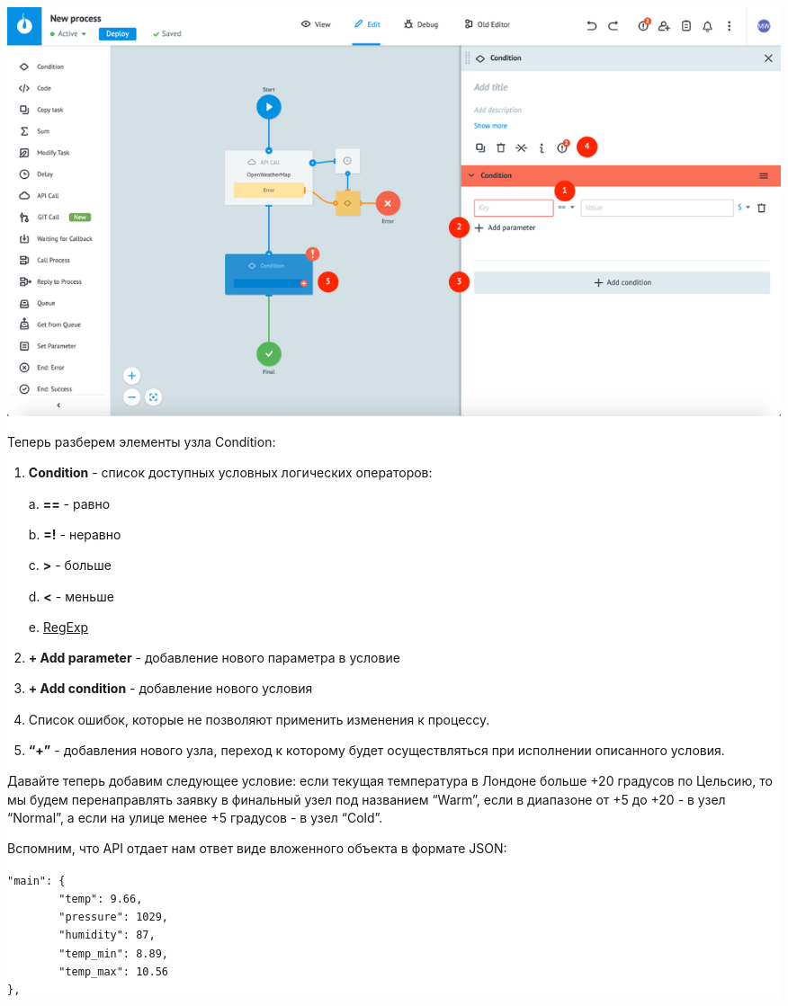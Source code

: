  ![](interface/img/quick_start/condition_node.png)

Теперь разберем элементы узла Condition:

1.  **Condition** - список доступных условных логических операторов:

	a.  **==** - равно
    
	b.  **=!** - неравно
    
	c.  **>** - больше
    
	d.  **<** - меньше
    
	e.  [RegExp](https://ru.wikipedia.org/wiki/%D0%A0%D0%B5%D0%B3%D1%83%D0%BB%D1%8F%D1%80%D0%BD%D1%8B%D0%B5_%D0%B2%D1%8B%D1%80%D0%B0%D0%B6%D0%B5%D0%BD%D0%B8%D1%8F)
    

2.  **+ Add parameter** - добавление нового параметра в условие
    
3.  **+ Add condition** - добавление нового условия
    
4.  Список ошибок, которые не позволяют применить изменения к процессу.
    
5.  **“+”** - добавления нового узла, переход к которому будет осуществляться при исполнении описанного условия.  
      
    
Давайте теперь добавим следующее условие: если текущая температура в Лондоне больше +20 градусов по Цельсию, то мы будем перенаправлять заявку в финальный узел под названием “Warm”, если в диапазоне от +5 до +20 - в узел “Normal”, а если на улице менее +5 градусов - в узел “Cold”.

Вспомним, что API отдает нам ответ виде вложенного объекта в формате JSON:

    "main": {
		    "temp": 9.66,
		    "pressure": 1029,
		    "humidity": 87,
		    "temp_min": 8.89,
		    "temp_max": 10.56
    },
